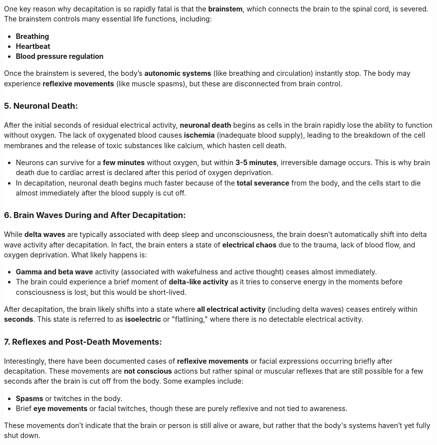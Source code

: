 One key reason why decapitation is so rapidly fatal is that the **brainstem**, which connects the brain to the spinal cord, is severed. The brainstem controls many essential life functions, including:

- **Breathing**
- **Heartbeat**
- **Blood pressure regulation**

Once the brainstem is severed, the body’s **autonomic systems** (like breathing and circulation) instantly stop. The body may experience **reflexive movements** (like muscle spasms), but these are disconnected from brain control.

### 5. **Neuronal Death**:

After the initial seconds of residual electrical activity, **neuronal death** begins as cells in the brain rapidly lose the ability to function without oxygen. The lack of oxygenated blood causes **ischemia** (inadequate blood supply), leading to the breakdown of the cell membranes and the release of toxic substances like calcium, which hasten cell death.

- Neurons can survive for a **few minutes** without oxygen, but within **3-5 minutes**, irreversible damage occurs. This is why brain death due to cardiac arrest is declared after this period of oxygen deprivation.
- In decapitation, neuronal death begins much faster because of the **total severance** from the body, and the cells start to die almost immediately after the blood supply is cut off.

### 6. **Brain Waves During and After Decapitation**:

While **delta waves** are typically associated with deep sleep and unconsciousness, the brain doesn’t automatically shift into delta wave activity after decapitation. In fact, the brain enters a state of **electrical chaos** due to the trauma, lack of blood flow, and oxygen deprivation. What likely happens is:

- **Gamma and beta wave** activity (associated with wakefulness and active thought) ceases almost immediately.
- The brain could experience a brief moment of **delta-like activity** as it tries to conserve energy in the moments before consciousness is lost, but this would be short-lived.

After decapitation, the brain likely shifts into a state where **all electrical activity** (including delta waves) ceases entirely within **seconds**. This state is referred to as **isoelectric** or "flatlining," where there is no detectable electrical activity.

### 7. **Reflexes and Post-Death Movements**:

Interestingly, there have been documented cases of **reflexive movements** or facial expressions occurring briefly after decapitation. These movements are **not conscious** actions but rather spinal or muscular reflexes that are still possible for a few seconds after the brain is cut off from the body. Some examples include:

- **Spasms** or twitches in the body.
- Brief **eye movements** or facial twitches, though these are purely reflexive and not tied to awareness.

These movements don’t indicate that the brain or person is still alive or aware, but rather that the body's systems haven’t yet fully shut down.
